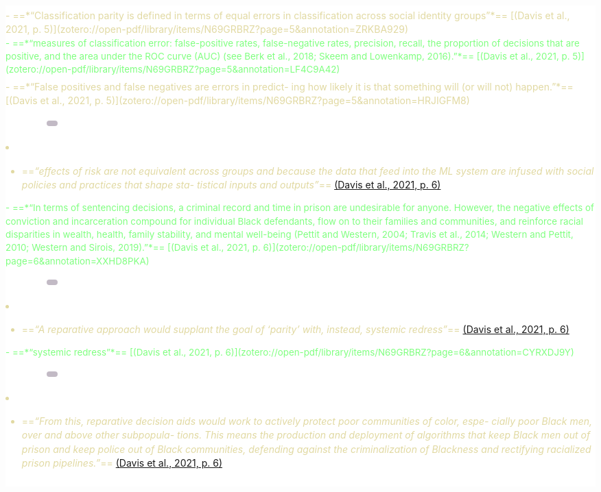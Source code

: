 <span style="display: inline-block; font-size: 10.5pt; margin-left:0px; margin-right: 0px; margin-top: 5px; margin-bottom: 5px;color: rgba(212,201,123,.7);">
- ==*“Classification parity is defined in terms of equal errors in classification across social identity groups”*== [(Davis et al., 2021, p. 5)](zotero://open-pdf/library/items/N69GRBRZ?page=5&annotation=ZRKBA929)   

<span style="display: inline-block; font-size:10pt; color: rgba(0,255,0,.5);">
- ==*“measures of classification error: false-positive rates, false-negative rates, precision, recall, the proportion of decisions that are positive, and the area under the ROC curve (AUC) (see Berk et al., 2018; Skeem and Lowenkamp, 2016).”*== [(Davis et al., 2021, p. 5)](zotero://open-pdf/library/items/N69GRBRZ?page=5&annotation=LF4C9A42)   

<span style="display: inline-block; font-size: 10.5pt; margin-left:0px; margin-right: 0px; margin-top: 5px; margin-bottom: 5px;color: rgba(212,201,123,.7);">
- ==*“False positives and false negatives are errors in predict- ing how likely it is that something will (or will not) happen.”*== [(Davis et al., 2021, p. 5)](zotero://open-pdf/library/items/N69GRBRZ?page=5&annotation=HRJIGFM8)   

<span style="display: inline-block; border-radius:10px; margin-left: 60px; margin-right: 60px; margin-top:2px; margin-bottom: 2px; padding-left: 8px; padding-right:8px; padding-top:4px; padding-bottom: 4px; color: rgb(242, 242, 242, 0.65); background-color: rgba(52, 28, 62, 0.3); font-size: 9.5pt;"><li id="squarelist">
- ==*“effects of risk are not equivalent across groups and because the data that feed into the ML system are infused with social policies and practices that shape sta- tistical inputs and outputs”*== [(Davis et al., 2021, p. 6)](zotero://open-pdf/library/items/N69GRBRZ?page=6&annotation=E4JT6J4M)   

<span style="display: inline-block; font-size:10pt; color: rgba(0,255,0,.5);">
- ==*“In terms of sentencing decisions, a criminal record and time in prison are undesirable for anyone. However, the negative effects of conviction and incarceration compound for individual Black defendants, flow on to their families and communities, and reinforce racial disparities in wealth, health, family stability, and mental well-being (Pettit and Western, 2004; Travis et al., 2014; Western and Pettit, 2010; Western and Sirois, 2019).”*== [(Davis et al., 2021, p. 6)](zotero://open-pdf/library/items/N69GRBRZ?page=6&annotation=XXHD8PKA)   

<span style="display: inline-block; border-radius:10px; margin-left: 60px; margin-right: 60px; margin-top:2px; margin-bottom: 2px; padding-left: 8px; padding-right:8px; padding-top:4px; padding-bottom: 4px; color: rgb(242, 242, 242, 0.65); background-color: rgba(52, 28, 62, 0.3); font-size: 9.5pt;"><li id="squarelist">
- ==*“A reparative approach would supplant the goal of ‘parity’ with, instead, systemic redress”*== [(Davis et al., 2021, p. 6)](zotero://open-pdf/library/items/N69GRBRZ?page=6&annotation=SE6K63N6)   

<span style="display: inline-block; font-size:10pt; color: rgba(0,255,0,.5);">
- ==*“systemic redress”*== [(Davis et al., 2021, p. 6)](zotero://open-pdf/library/items/N69GRBRZ?page=6&annotation=CYRXDJ9Y)   

<span style="display: inline-block; border-radius:10px; margin-left: 60px; margin-right: 60px; margin-top:2px; margin-bottom: 2px; padding-left: 8px; padding-right:8px; padding-top:4px; padding-bottom: 4px; color: rgb(242, 242, 242, 0.65); background-color: rgba(52, 28, 62, 0.3); font-size: 9.5pt;"><li id="squarelist">
- ==*“From this, reparative decision aids would work to actively protect poor communities of color, espe- cially poor Black men, over and above other subpopula- tions. This means the production and deployment of algorithms that keep Black men out of prison and keep police out of Black communities, defending against the criminalization of Blackness and rectifying racialized prison pipelines.”*== [(Davis et al., 2021, p. 6)](zotero://open-pdf/library/items/N69GRBRZ?page=6&annotation=TWSNTU6V)   
